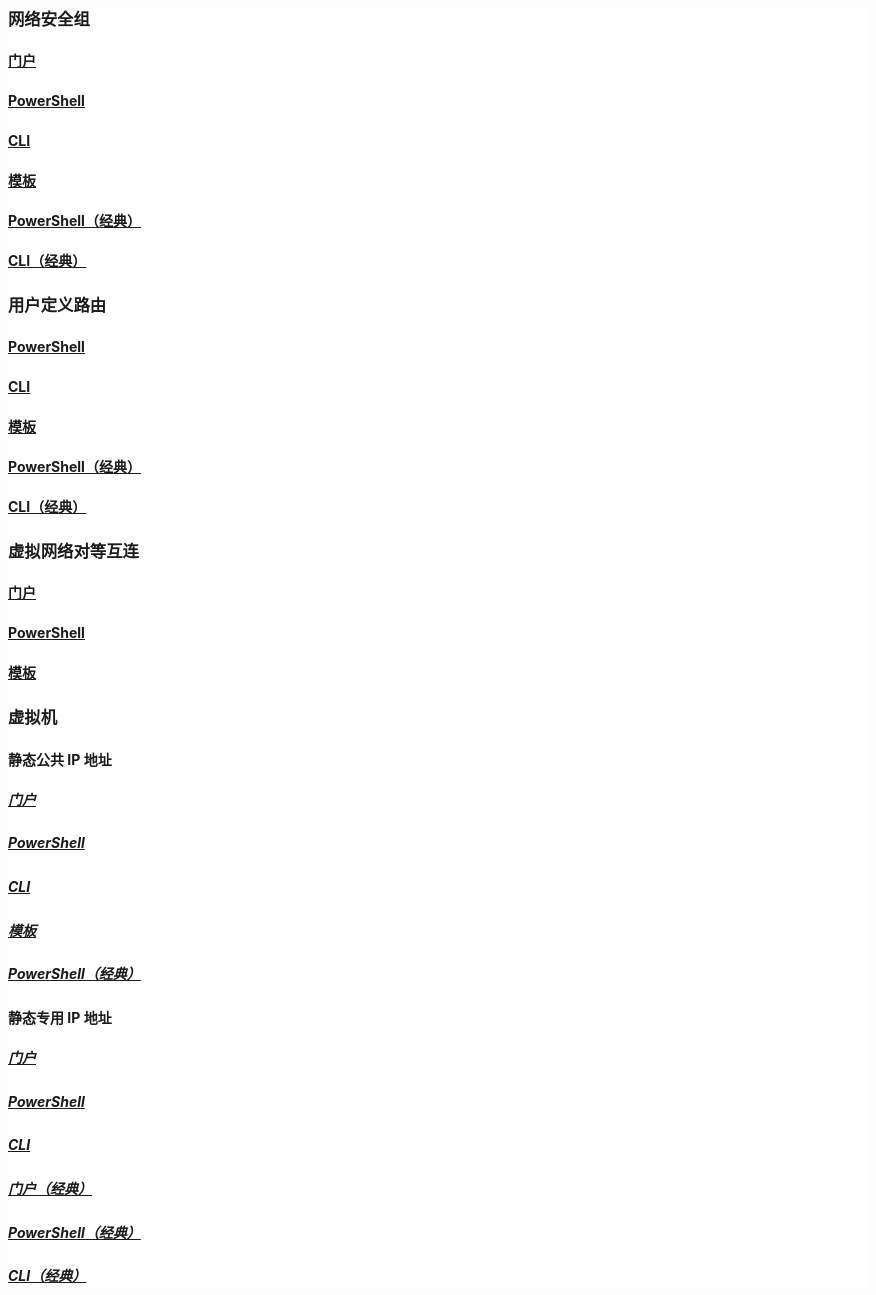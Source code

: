 ### 网络安全组
#### [门户](virtual-networks-create-nsg-arm-pportal.md)
#### [PowerShell](virtual-networks-create-nsg-arm-ps.md)
#### [CLI](virtual-networks-create-nsg-arm-cli.md)
#### [模板](virtual-networks-create-nsg-arm-template.md)
#### [PowerShell（经典）](virtual-networks-create-nsg-classic-ps.md)
#### [CLI（经典）](virtual-networks-create-nsg-classic-cli.md)

### 用户定义路由
#### [PowerShell](virtual-network-create-udr-arm-ps.md)
#### [CLI](virtual-network-create-udr-arm-cli.md)
#### [模板](virtual-network-create-udr-arm-template.md)
#### [PowerShell（经典）](virtual-network-create-udr-classic-ps.md)
#### [CLI（经典）](virtual-network-create-udr-classic-cli.md)

### 虚拟网络对等互连
#### [门户](virtual-networks-create-vnetpeering-arm-portal.md)
#### [PowerShell](virtual-networks-create-vnetpeering-arm-ps.md)
#### [模板](virtual-networks-create-vnetpeering-arm-template-click.md)

### 虚拟机

#### 静态公共 IP 地址
##### [门户](virtual-network-deploy-static-pip-arm-portal.md)
##### [PowerShell](virtual-network-deploy-static-pip-arm-ps.md)
##### [CLI](virtual-network-deploy-static-pip-arm-cli.md)
##### [模板](virtual-network-deploy-static-pip-arm-template.md)
##### [PowerShell（经典）](virtual-networks-reserved-public-ip.md)

#### 静态专用 IP 地址
##### [门户](virtual-networks-static-private-ip-arm-pportal.md)
##### [PowerShell](virtual-networks-static-private-ip-arm-ps.md)
##### [CLI](virtual-networks-static-private-ip-arm-cli.md)
##### [门户（经典）](virtual-networks-static-private-ip-classic-pportal.md)
##### [PowerShell（经典）](virtual-networks-static-private-ip-classic-ps.md)
##### [CLI（经典）](virtual-networks-static-private-ip-classic-cli.md)
